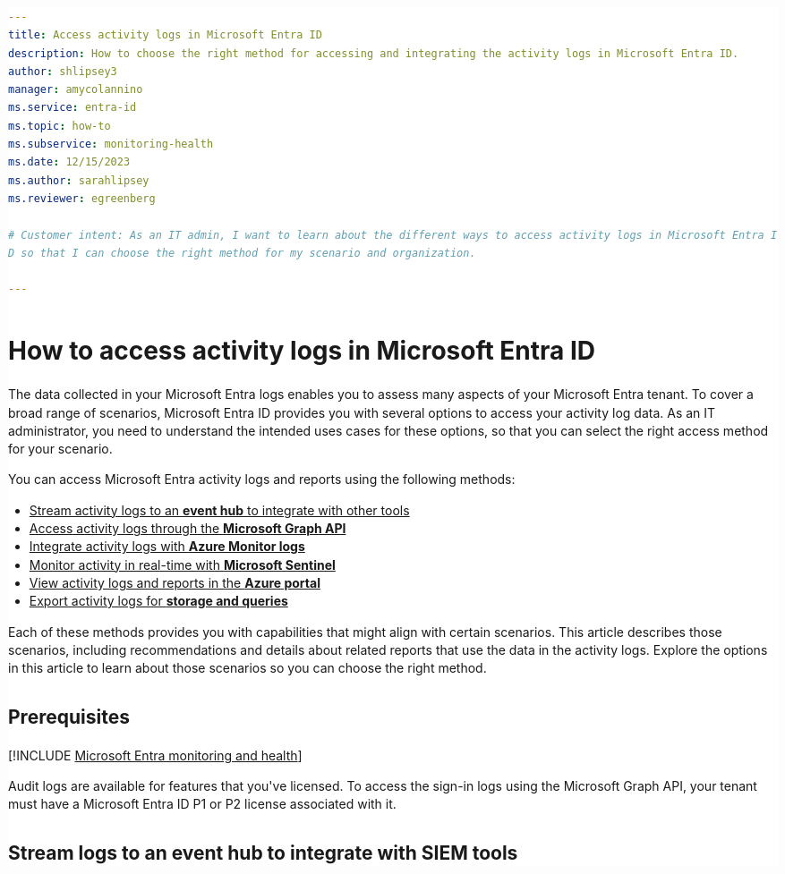 ```yaml
---
title: Access activity logs in Microsoft Entra ID
description: How to choose the right method for accessing and integrating the activity logs in Microsoft Entra ID.
author: shlipsey3
manager: amycolannino
ms.service: entra-id
ms.topic: how-to
ms.subservice: monitoring-health
ms.date: 12/15/2023
ms.author: sarahlipsey
ms.reviewer: egreenberg

# Customer intent: As an IT admin, I want to learn about the different ways to access activity logs in Microsoft Entra ID so that I can choose the right method for my scenario and organization.

---
```


# How to access activity logs in Microsoft Entra ID

The data collected in your Microsoft Entra logs enables you to assess many aspects of your Microsoft Entra tenant. To cover a broad range of scenarios, Microsoft Entra ID provides you with several options to access your activity log data. As an IT administrator, you need to understand the intended uses cases for these options, so that you can select the right access method for your scenario.  

You can access Microsoft Entra activity logs and reports using the following methods:

- [Stream activity logs to an **event hub** to integrate with other tools](#stream-logs-to-an-event-hub-to-integrate-with-siem-tools)
- [Access activity logs through the **Microsoft Graph API**](#access-logs-with-microsoft-graph-api)
- [Integrate activity logs with **Azure Monitor logs**](#integrate-logs-with-azure-monitor-logs)
- [Monitor activity in real-time with **Microsoft Sentinel**](#monitor-events-with-microsoft-sentinel)
- [View activity logs and reports in the **Azure portal**](#view-logs-through-the-portal)
- [Export activity logs for **storage and queries**](#export-logs-for-storage-and-queries)

Each of these methods provides you with capabilities that might align with certain scenarios. This article describes those scenarios, including recommendations and details about related reports that use the data in the activity logs. Explore the options in this article to learn about those scenarios so you can choose the right method.

## Prerequisites

[!INCLUDE [Microsoft Entra monitoring and health](../../includes/licensing-monitoring-health.md)]

Audit logs are available for features that you've licensed. To access the sign-in logs using the Microsoft Graph API, your tenant must have a Microsoft Entra ID P1 or P2 license associated with it.

## Stream logs to an event hub to integrate with SIEM tools
